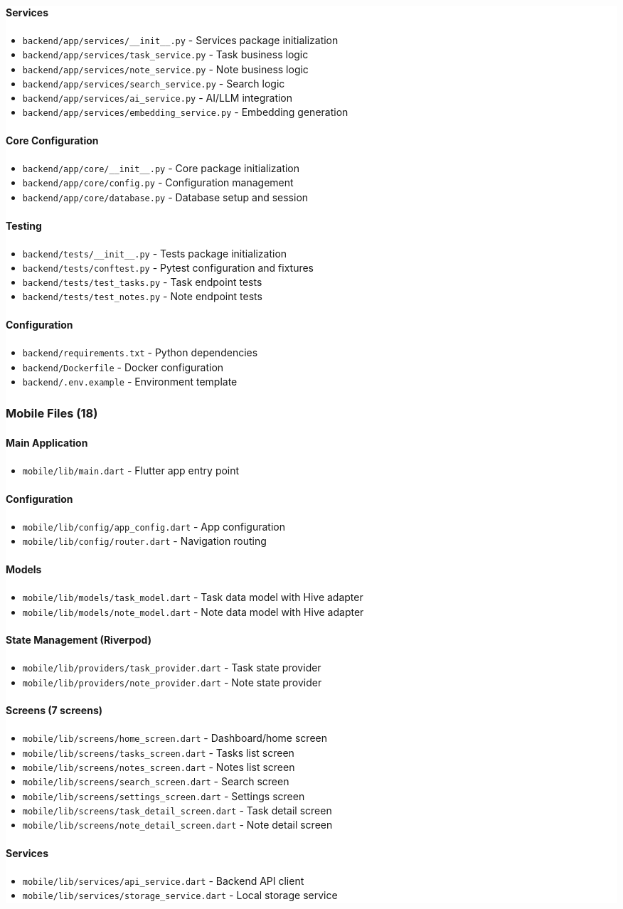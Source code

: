 #### Services
- `backend/app/services/__init__.py` - Services package initialization
- `backend/app/services/task_service.py` - Task business logic
- `backend/app/services/note_service.py` - Note business logic
- `backend/app/services/search_service.py` - Search logic
- `backend/app/services/ai_service.py` - AI/LLM integration
- `backend/app/services/embedding_service.py` - Embedding generation

#### Core Configuration
- `backend/app/core/__init__.py` - Core package initialization
- `backend/app/core/config.py` - Configuration management
- `backend/app/core/database.py` - Database setup and session

#### Testing
- `backend/tests/__init__.py` - Tests package initialization
- `backend/tests/conftest.py` - Pytest configuration and fixtures
- `backend/tests/test_tasks.py` - Task endpoint tests
- `backend/tests/test_notes.py` - Note endpoint tests

#### Configuration
- `backend/requirements.txt` - Python dependencies
- `backend/Dockerfile` - Docker configuration
- `backend/.env.example` - Environment template

### Mobile Files (18)

#### Main Application
- `mobile/lib/main.dart` - Flutter app entry point

#### Configuration
- `mobile/lib/config/app_config.dart` - App configuration
- `mobile/lib/config/router.dart` - Navigation routing

#### Models
- `mobile/lib/models/task_model.dart` - Task data model with Hive adapter
- `mobile/lib/models/note_model.dart` - Note data model with Hive adapter

#### State Management (Riverpod)
- `mobile/lib/providers/task_provider.dart` - Task state provider
- `mobile/lib/providers/note_provider.dart` - Note state provider

#### Screens (7 screens)
- `mobile/lib/screens/home_screen.dart` - Dashboard/home screen
- `mobile/lib/screens/tasks_screen.dart` - Tasks list screen
- `mobile/lib/screens/notes_screen.dart` - Notes list screen
- `mobile/lib/screens/search_screen.dart` - Search screen
- `mobile/lib/screens/settings_screen.dart` - Settings screen
- `mobile/lib/screens/task_detail_screen.dart` - Task detail screen
- `mobile/lib/screens/note_detail_screen.dart` - Note detail screen

#### Services
- `mobile/lib/services/api_service.dart` - Backend API client
- `mobile/lib/services/storage_service.dart` - Local storage service
